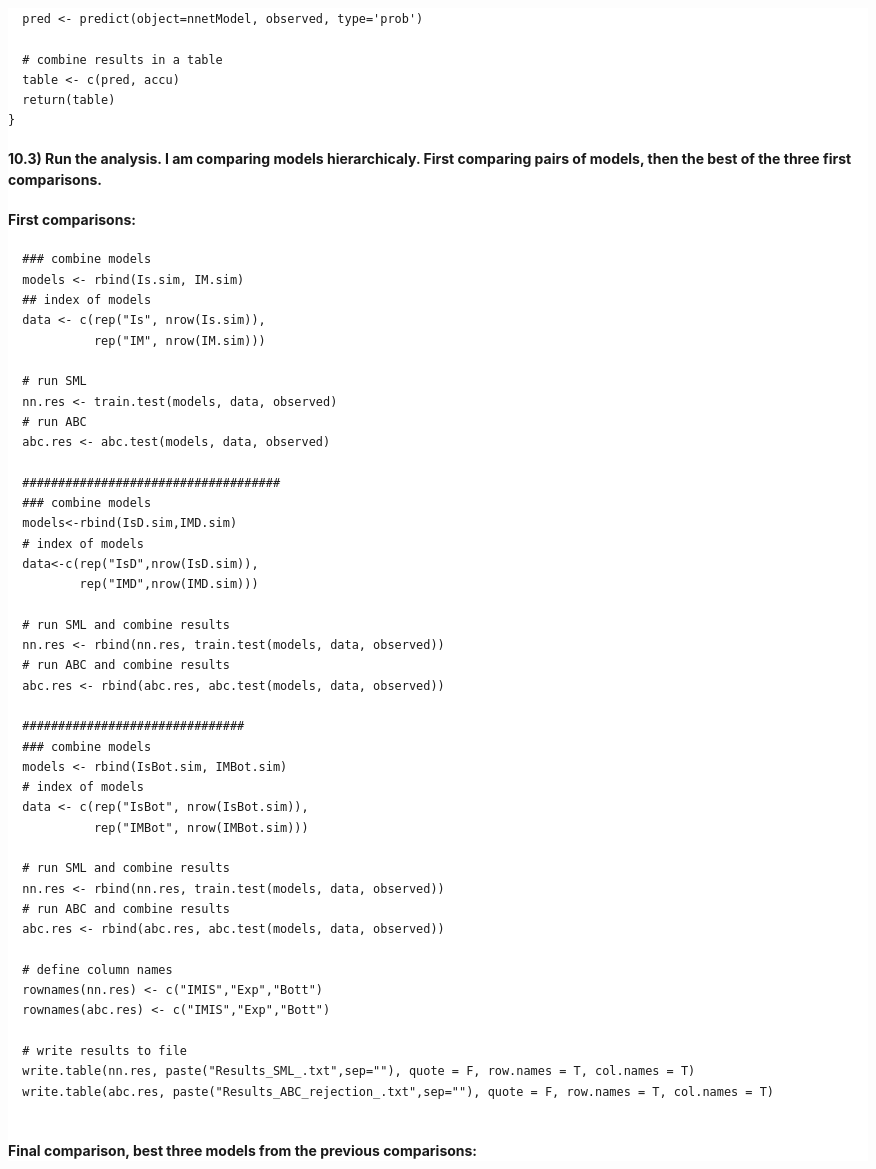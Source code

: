 ```{r}
  pred <- predict(object=nnetModel, observed, type='prob')
  
  # combine results in a table
  table <- c(pred, accu)
  return(table)
}
```

#### 10.3) Run the analysis. I am comparing models hierarchicaly. First comparing pairs of models, then the best of the three first comparisons.
#### First comparisons:

```{r}
  ### combine models
  models <- rbind(Is.sim, IM.sim)
  ## index of models
  data <- c(rep("Is", nrow(Is.sim)),
            rep("IM", nrow(IM.sim)))
  
  # run SML
  nn.res <- train.test(models, data, observed)
  # run ABC
  abc.res <- abc.test(models, data, observed)
  
  ####################################
  ### combine models
  models<-rbind(IsD.sim,IMD.sim)
  # index of models
  data<-c(rep("IsD",nrow(IsD.sim)),
          rep("IMD",nrow(IMD.sim)))
  
  # run SML and combine results
  nn.res <- rbind(nn.res, train.test(models, data, observed))
  # run ABC and combine results
  abc.res <- rbind(abc.res, abc.test(models, data, observed))
  
  ###############################
  ### combine models
  models <- rbind(IsBot.sim, IMBot.sim)
  # index of models
  data <- c(rep("IsBot", nrow(IsBot.sim)),
            rep("IMBot", nrow(IMBot.sim)))
  
  # run SML and combine results
  nn.res <- rbind(nn.res, train.test(models, data, observed))
  # run ABC and combine results
  abc.res <- rbind(abc.res, abc.test(models, data, observed))
  
  # define column names
  rownames(nn.res) <- c("IMIS","Exp","Bott")
  rownames(abc.res) <- c("IMIS","Exp","Bott")
  
  # write results to file
  write.table(nn.res, paste("Results_SML_.txt",sep=""), quote = F, row.names = T, col.names = T)
  write.table(abc.res, paste("Results_ABC_rejection_.txt",sep=""), quote = F, row.names = T, col.names = T)
  
```  
#### Final comparison, best three models from the previous comparisons:
